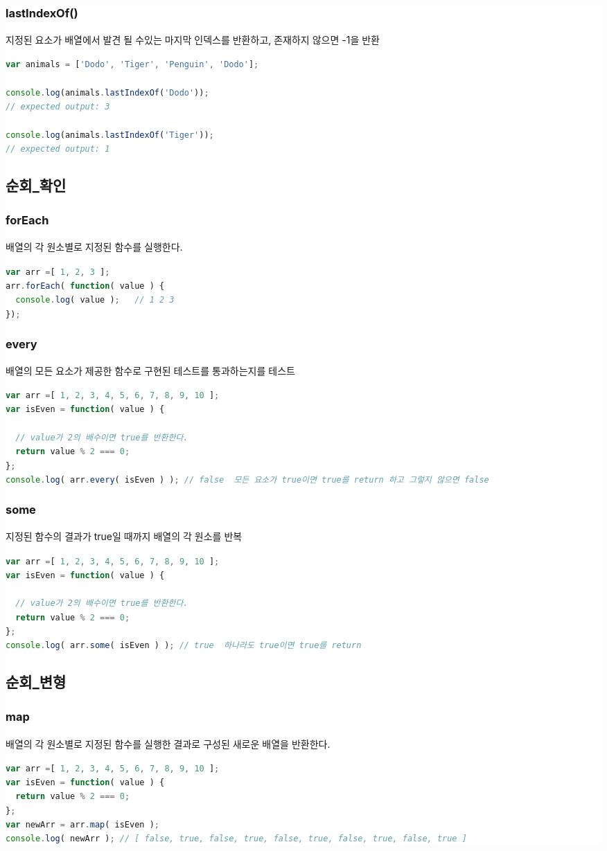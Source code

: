 ### lastIndexOf()
지정된 요소가 배열에서 발견 될 수있는 마지막 인덱스를 반환하고, 존재하지 않으면 -1을 반환
```js
var animals = ['Dodo', 'Tiger', 'Penguin', 'Dodo'];

console.log(animals.lastIndexOf('Dodo'));
// expected output: 3

console.log(animals.lastIndexOf('Tiger'));
// expected output: 1
```

## 순회_확인
### forEach  
배열의 각 원소별로 지정된 함수를 실행한다.
```js
var arr =[ 1, 2, 3 ];
arr.forEach( function( value ) {
  console.log( value );   // 1 2 3
});
```
### every
배열의 모든 요소가 제공한 함수로 구현된 테스트를 통과하는지를 테스트
```js
var arr =[ 1, 2, 3, 4, 5, 6, 7, 8, 9, 10 ];
var isEven = function( value ) {

  // value가 2의 배수이면 true를 반환한다.
  return value % 2 === 0;
};
console.log( arr.every( isEven ) ); // false  모든 요소가 true이면 true를 return 하고 그렇지 않으면 false
```

### some
지정된 함수의 결과가 true일 때까지 배열의 각 원소를 반복
```js
var arr =[ 1, 2, 3, 4, 5, 6, 7, 8, 9, 10 ];
var isEven = function( value ) {

  // value가 2의 배수이면 true를 반환한다.
  return value % 2 === 0;
};
console.log( arr.some( isEven ) ); // true  하나라도 true이면 true를 return
```


## 순회_변형
### map  
배열의 각 원소별로 지정된 함수를 실행한 결과로 구성된 새로운 배열을 반환한다.
```js
var arr =[ 1, 2, 3, 4, 5, 6, 7, 8, 9, 10 ];
var isEven = function( value ) {
  return value % 2 === 0;
};
var newArr = arr.map( isEven );
console.log( newArr ); // [ false, true, false, true, false, true, false, true, false, true ]
```
